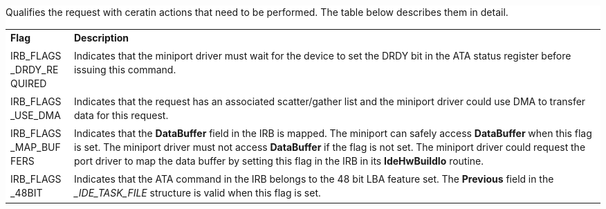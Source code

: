 Qualifies the request with ceratin actions that need to be performed. The table below describes them in detail.

<table>
<tr>
<td>
<b>Flag</b>

</td>
<td>
<b>Description</b>

</td>
</tr>
<tr>
<td>
IRB_FLAGS_DRDY_REQUIRED

</td>
<td>
Indicates that the miniport driver must wait for the device to set the DRDY bit in the ATA status register before issuing this command.

</td>
</tr>
<tr>
<td>
IRB_FLAGS_USE_DMA

</td>
<td>
Indicates that the request has an associated scatter/gather list and the miniport driver could use DMA to transfer data for this request. 

</td>
</tr>
<tr>
<td>
IRB_FLAGS_MAP_BUFFERS

</td>
<td>
Indicates that the <b>DataBuffer</b> field in the IRB is mapped. The miniport can safely access <b>DataBuffer</b> when this flag is set. The miniport driver must not access <b>DataBuffer</b> if the flag is not set. The miniport driver could request the port driver to map the data buffer by setting this flag in the IRB in its <b>IdeHwBuildIo</b> routine.

</td>
</tr>
<tr>
<td>
IRB_FLAGS_48BIT

</td>
<td>
Indicates that the ATA command in the IRB belongs to the 48 bit LBA feature set. The <b>Previous</b> field in the <i>_IDE_TASK_FILE</i> structure is valid when this flag is set.
